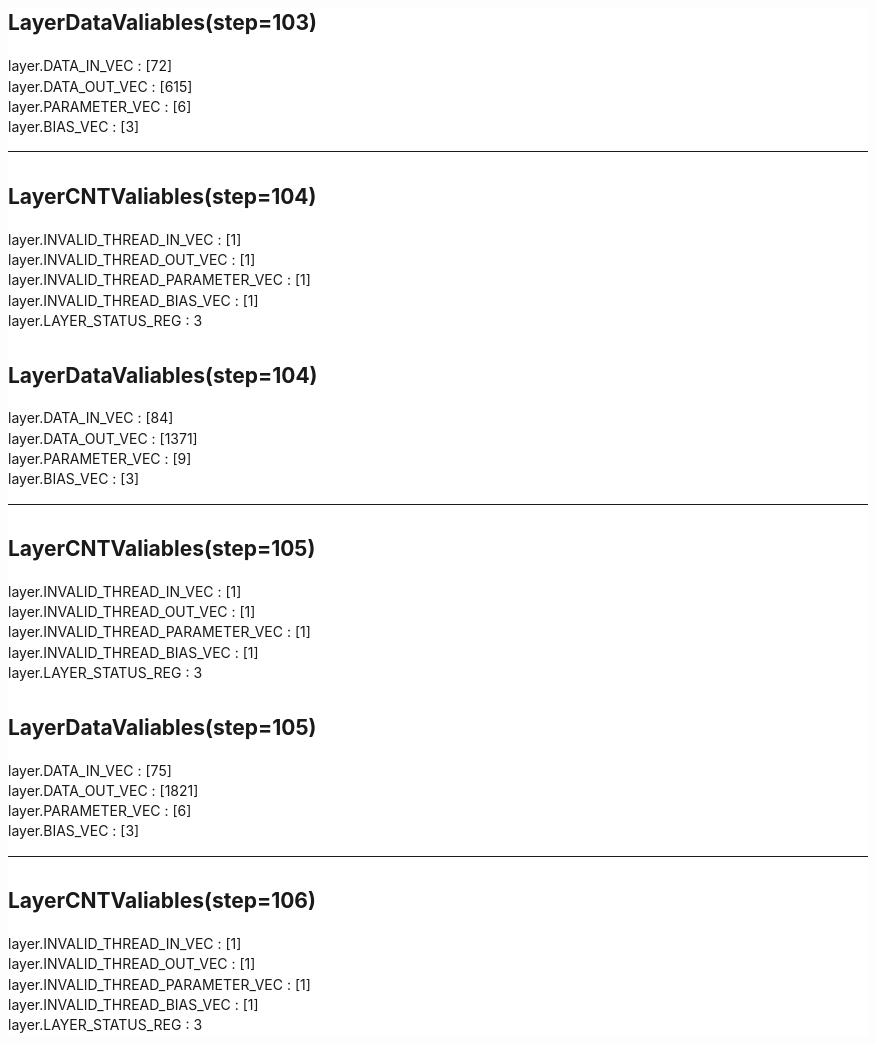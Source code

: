 ## LayerDataValiables(step=103)  

layer.DATA_IN_VEC : [72]  
layer.DATA_OUT_VEC : [615]  
layer.PARAMETER_VEC : [6]  
layer.BIAS_VEC : [3]  

***

## LayerCNTValiables(step=104)  

layer.INVALID_THREAD_IN_VEC : [1]  
layer.INVALID_THREAD_OUT_VEC : [1]  
layer.INVALID_THREAD_PARAMETER_VEC : [1]  
layer.INVALID_THREAD_BIAS_VEC : [1]  
layer.LAYER_STATUS_REG : 3  

## LayerDataValiables(step=104)  

layer.DATA_IN_VEC : [84]  
layer.DATA_OUT_VEC : [1371]  
layer.PARAMETER_VEC : [9]  
layer.BIAS_VEC : [3]  

***

## LayerCNTValiables(step=105)  

layer.INVALID_THREAD_IN_VEC : [1]  
layer.INVALID_THREAD_OUT_VEC : [1]  
layer.INVALID_THREAD_PARAMETER_VEC : [1]  
layer.INVALID_THREAD_BIAS_VEC : [1]  
layer.LAYER_STATUS_REG : 3  

## LayerDataValiables(step=105)  

layer.DATA_IN_VEC : [75]  
layer.DATA_OUT_VEC : [1821]  
layer.PARAMETER_VEC : [6]  
layer.BIAS_VEC : [3]  

***

## LayerCNTValiables(step=106)  

layer.INVALID_THREAD_IN_VEC : [1]  
layer.INVALID_THREAD_OUT_VEC : [1]  
layer.INVALID_THREAD_PARAMETER_VEC : [1]  
layer.INVALID_THREAD_BIAS_VEC : [1]  
layer.LAYER_STATUS_REG : 3  
